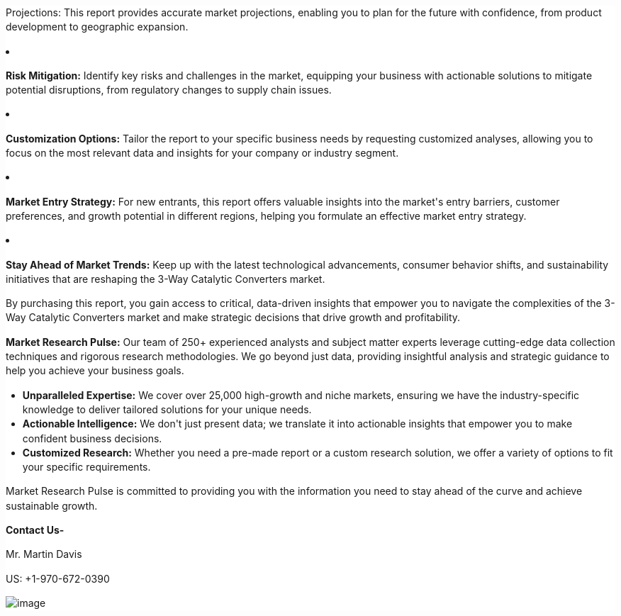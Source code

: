 Projections:</strong> This report provides accurate market projections, enabling you to plan for the future with confidence, from product development to geographic expansion.</p></li><li><p><strong>Risk Mitigation:</strong> Identify key risks and challenges in the market, equipping your business with actionable solutions to mitigate potential disruptions, from regulatory changes to supply chain issues.</p></li><li><p><strong>Customization Options:</strong> Tailor the report to your specific business needs by requesting customized analyses, allowing you to focus on the most relevant data and insights for your company or industry segment.</p></li><li><p><strong>Market Entry Strategy:</strong> For new entrants, this report offers valuable insights into the market's entry barriers, customer preferences, and growth potential in different regions, helping you formulate an effective market entry strategy.</p></li><li><p><strong>Stay Ahead of Market Trends:</strong> Keep up with the latest technological advancements, consumer behavior shifts, and sustainability initiatives that are reshaping the 3-Way Catalytic Converters market.</p></li></ol><p>By purchasing this report, you gain access to critical, data-driven insights that empower you to navigate the complexities of the 3-Way Catalytic Converters market and make strategic decisions that drive growth and profitability.</p><p><strong>Market Research Pulse:</strong>&nbsp;Our team of 250+ experienced analysts and subject matter experts leverage cutting-edge data collection techniques and rigorous research methodologies. We go beyond just data, providing insightful analysis and strategic guidance to help you achieve your business goals.</p><ul><li><strong>Unparalleled Expertise:</strong>&nbsp;We cover over 25,000 high-growth and niche markets, ensuring we have the industry-specific knowledge to deliver tailored solutions for your unique needs.</li><li><strong>Actionable Intelligence:</strong>&nbsp;We don't just present data; we translate it into actionable insights that empower you to make confident business decisions.</li><li><strong>Customized Research:</strong>&nbsp;Whether you need a pre-made report or a custom research solution, we offer a variety of options to fit your specific requirements.</li></ul><p>Market Research Pulse is committed to providing you with the information you need to stay ahead of the curve and achieve sustainable growth.</p><p><strong>Contact Us-</strong></p><p>Mr. Martin Davis</p><p>US: +1-970-672-0390</p>
![image](https://github.com/user-attachments/assets/a5e54af6-b00f-4d0f-a861-f65124fe6fb5)
